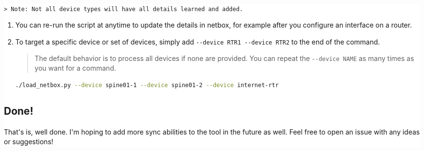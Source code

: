 	> Note: Not all device types will have all details learned and added. 
	
1. You can re-run the script at anytime to update the details in netbox, for example after you configure an interface on a router.  
1. To target a specific device or set of devices, simply add `--device RTR1 --device RTR2` to the end of the command.  

	> The default behavior is to process all devices if none are provided. You can repeat the `--device NAME` as many times as you want for a command. 
	
	```bash
	./load_netbox.py --device spine01-1 --device spine01-2 --device internet-rtr
	```
	
## Done! 
That's is, well done.  I'm hoping to add more sync abilities to the tool in the future as well.  Feel free to open an issue with any ideas or suggestions!  